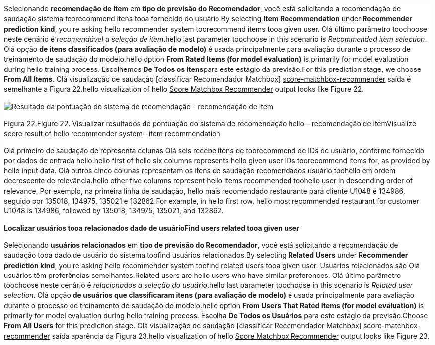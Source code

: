 <span data-ttu-id="f87d9-318">Selecionando **recomendação de Item** em **tipo de previsão do Recomendador**, você está solicitando a recomendação de saudação sistema toorecommend itens tooa fornecido do usuário.</span><span class="sxs-lookup"><span data-stu-id="f87d9-318">By selecting **Item Recommendation** under **Recommender prediction kind**, you're asking hello recommender system toorecommend items tooa given user.</span></span> <span data-ttu-id="f87d9-319">Olá último parâmetro toochoose neste cenário é *recomendável a seleção de item*.</span><span class="sxs-lookup"><span data-stu-id="f87d9-319">hello last parameter toochoose in this scenario is *Recommended item selection*.</span></span> <span data-ttu-id="f87d9-320">Olá opção **de itens classificados (para avaliação de modelo)** é usada principalmente para avaliação durante o processo de treinamento de saudação do modelo.</span><span class="sxs-lookup"><span data-stu-id="f87d9-320">hello option **From Rated Items (for model evaluation)** is primarily for model evaluation during hello training process.</span></span> <span data-ttu-id="f87d9-321">Escolhemos **De Todos os Itens**para este estágio da previsão.</span><span class="sxs-lookup"><span data-stu-id="f87d9-321">For this prediction stage, we choose **From All Items**.</span></span> <span data-ttu-id="f87d9-322">Olá visualização de saudação [classificar Recomendador Matchbox] [ score-matchbox-recommender] saída é semelhante a Figura 22.</span><span class="sxs-lookup"><span data-stu-id="f87d9-322">hello visualization of hello [Score Matchbox Recommender][score-matchbox-recommender] output looks like Figure 22.</span></span>

![Resultado da pontuação do sistema de recomendação - recomendação de item](./media/machine-learning-interpret-model-results/22.png)

<span data-ttu-id="f87d9-324">Figura 22.</span><span class="sxs-lookup"><span data-stu-id="f87d9-324">Figure 22.</span></span> <span data-ttu-id="f87d9-325">Visualizar resultados de pontuação do sistema de recomendação hello – recomendação de item</span><span class="sxs-lookup"><span data-stu-id="f87d9-325">Visualize score result of hello recommender system--item recommendation</span></span>

<span data-ttu-id="f87d9-326">Olá primeiro de saudação de representa colunas Olá seis recebe itens de toorecommend de IDs de usuário, conforme fornecido por dados de entrada hello.</span><span class="sxs-lookup"><span data-stu-id="f87d9-326">hello first of hello six columns represents hello given user IDs toorecommend items for, as provided by hello input data.</span></span> <span data-ttu-id="f87d9-327">Olá outros cinco colunas representam os itens de saudação recomendados usuário toohello em ordem decrescente de relevância.</span><span class="sxs-lookup"><span data-stu-id="f87d9-327">hello other five columns represent hello items recommended toohello user in descending order of relevance.</span></span> <span data-ttu-id="f87d9-328">Por exemplo, na primeira linha de saudação, hello mais recomendado restaurante para cliente U1048 é 134986, seguido por 135018, 134975, 135021 e 132862.</span><span class="sxs-lookup"><span data-stu-id="f87d9-328">For example, in hello first row, hello most recommended restaurant for customer U1048 is 134986, followed by 135018, 134975, 135021, and 132862.</span></span>

<span data-ttu-id="f87d9-329">**Localizar usuários tooa relacionados dado de usuário**</span><span class="sxs-lookup"><span data-stu-id="f87d9-329">**Find users related tooa given user**</span></span>

<span data-ttu-id="f87d9-330">Selecionando **usuários relacionados** em **tipo de previsão do Recomendador**, você está solicitando a recomendação de saudação tooa dado de usuário do sistema toofind usuários relacionados.</span><span class="sxs-lookup"><span data-stu-id="f87d9-330">By selecting **Related Users** under **Recommender prediction kind**, you're asking hello recommender system toofind related users tooa given user.</span></span> <span data-ttu-id="f87d9-331">Usuários relacionados são Olá usuários têm preferências semelhantes.</span><span class="sxs-lookup"><span data-stu-id="f87d9-331">Related users are hello users who have similar preferences.</span></span> <span data-ttu-id="f87d9-332">Olá último parâmetro toochoose neste cenário é *relacionados a seleção do usuário*.</span><span class="sxs-lookup"><span data-stu-id="f87d9-332">hello last parameter toochoose in this scenario is *Related user selection*.</span></span> <span data-ttu-id="f87d9-333">Olá opção **de usuários que classificaram itens (para avaliação de modelo)** é usada principalmente para avaliação durante o processo de treinamento de saudação do modelo.</span><span class="sxs-lookup"><span data-stu-id="f87d9-333">hello option **From Users That Rated Items (for model evaluation)** is primarily for model evaluation during hello training process.</span></span> <span data-ttu-id="f87d9-334">Escolha **De Todos os Usuários** para este estágio da previsão.</span><span class="sxs-lookup"><span data-stu-id="f87d9-334">Choose **From All Users** for this prediction stage.</span></span> <span data-ttu-id="f87d9-335">Olá visualização de saudação [classificar Recomendador Matchbox] [ score-matchbox-recommender] saída aparência da Figura 23.</span><span class="sxs-lookup"><span data-stu-id="f87d9-335">hello visualization of hello [Score Matchbox Recommender][score-matchbox-recommender] output looks like Figure 23.</span></span>


[assign-to-clusters]: https://msdn.microsoft.com/library/azure/eed3ee76-e8aa-46e6-907c-9ca767f5c114/
[execute-r-script]: https://msdn.microsoft.com/library/azure/30806023-392b-42e0-94d6-6b775a6e0fd5/
[select-columns]: https://msdn.microsoft.com/library/azure/1ec722fa-b623-4e26-a44e-a50c6d726223/
[score-matchbox-recommender]: https://msdn.microsoft.com/library/azure/55544522-9a10-44bd-884f-9a91a9cec2cd/
[score-model]: https://msdn.microsoft.com/library/azure/401b4f92-e724-4d5a-be81-d5b0ff9bdb33/
[train-clustering-model]: https://msdn.microsoft.com/library/azure/bb43c744-f7fa-41d0-ae67-74ae75da3ffd/
[train-matchbox-recommender]: https://msdn.microsoft.com/library/azure/fa4aa69d-2f1c-4ba4-ad5f-90ea3a515b4c/